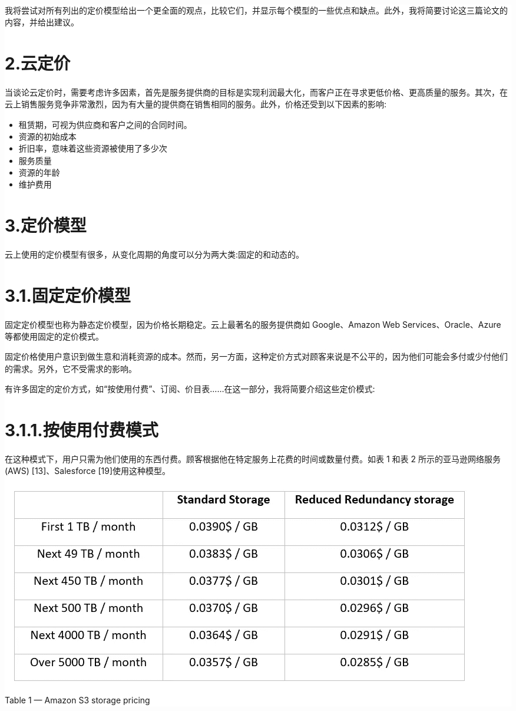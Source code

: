 我将尝试对所有列出的定价模型给出一个更全面的观点，比较它们，并显示每个模型的一些优点和缺点。此外，我将简要讨论这三篇论文的内容，并给出建议。

# 2.云定价

当谈论云定价时，需要考虑许多因素，首先是服务提供商的目标是实现利润最大化，而客户正在寻求更低价格、更高质量的服务。其次，在云上销售服务竞争非常激烈，因为有大量的提供商在销售相同的服务。此外，价格还受到以下因素的影响:

*   租赁期，可视为供应商和客户之间的合同时间。
*   资源的初始成本
*   折旧率，意味着这些资源被使用了多少次
*   服务质量
*   资源的年龄
*   维护费用

# 3.定价模型

云上使用的定价模型有很多，从变化周期的角度可以分为两大类:固定的和动态的。

# 3.1.固定定价模型

固定定价模型也称为静态定价模型，因为价格长期稳定。云上最著名的服务提供商如 Google、Amazon Web Services、Oracle、Azure 等都使用固定的定价模式。

固定价格使用户意识到做生意和消耗资源的成本。然而，另一方面，这种定价方式对顾客来说是不公平的，因为他们可能会多付或少付他们的需求。另外，它不受需求的影响。

有许多固定的定价方式，如“按使用付费”、订阅、价目表……在这一部分，我将简要介绍这些定价模式:

# 3.1.1.按使用付费模式

在这种模式下，用户只需为他们使用的东西付费。顾客根据他在特定服务上花费的时间或数量付费。如表 1 和表 2 所示的亚马逊网络服务(AWS) [13]、Salesforce [19]使用这种模型。

![](img/101eb8af5d345dacc9c67f18eb25774d.png)

Table 1 — Amazon S3 storage pricing
